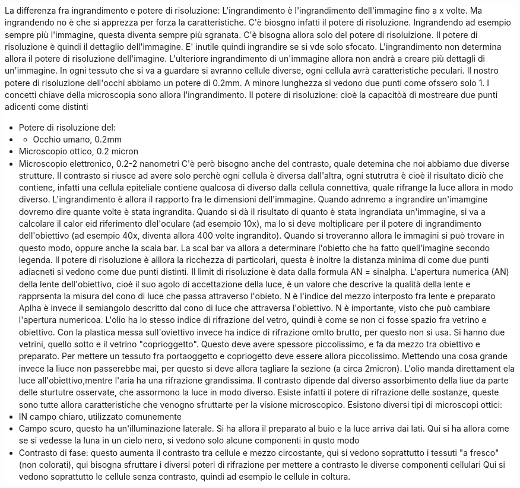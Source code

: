 La differenza fra ingrandimento e potere di risoluzione:
L'ingrandimento è l'ingrandimento dell'immagine fino a x volte. Ma ingrandendo no è che si apprezza per forza la caratteristiche. 
C'è biosgno infatti il potere di risoluzione. 
Ingrandendo ad esempio sempre più l'immagine, questa diventa sempre più sgranata. 
C'è bisogna allora solo del potere di risoluizione. 
Il potere di risoluzione è quindi il dettaglio dell'immagine. 
E' inutile quindi ingrandire se si vde solo sfocato. 
L'ingrandimento non determina allora il potere di risoluzione dell'imagine. 
L'ulteriore ingrandimento di un'immagine allora non andrà a creare più dettagli di un'immagine. 
In ogni tessuto che si va a guardare si avranno cellule diverse, ogni cellula avrà caratteristiche peculari. 
Il nostro potere di risoluzione dell'occhi abbiamo un potere di 0.2mm. 
A minore lunghezza si vedono due punti come ofssero solo 1. 
I concetti chiave della microscopia sono allora l'ingrandimento. 
Il potere di risoluzione: cioè la capacitòà di mostreare due punti adicenti come distinti
- Potere di risoluzione del:
- - Occhio umano, 0.2mm
- Microscopio ottico, 0.2 micron
- Microscopio elettronico, 0.2-2 nanometri
C'è però bisogno anche del contrasto, quale detemina che noi abbiamo due diverse strutture. 
Il contrasto si riusce ad avere solo perchè ogni cellula è diversa dall'altra, ogni stutrutra è cioè il risultato diciò che contiene, infatti una cellula epiteliale contiene qualcosa di diverso dalla cellula connettiva, quale rifrange la luce allora in modo diverso. 
L'ingrandimento è allora il rapporto fra le dimensioni dell'immagine. 
Quando adnremo a ingrandire un'imamgine dovremo dire quante volte è stata ingrandita. 
Quando si dà il risultato di quanto è stata ingrandiata un'immagine, si va a calcolare il calor eid riferimento dlel'oculare (ad esempio 10x), ma lo si deve moltiplicare per il potere di ingrandimento dell'obiettivo (ad esempio 40x, diventa allora 400 volte ingrandito). 
Quando si troveranno allora le immagini si può trovare in questo modo, oppure anche la scala bar. 
La scal bar va allora a determinare l'obietto che ha fatto quell'imagine secondo legenda. 
Il potere di risoluzione è alllora la ricchezza di particolari, questa è inoltre la distanza minima di come due punti adiacneti si vedono come due punti distinti. 
Il limit di risoluzione è data dalla formula AN = sinalpha. 
L'apertura numerica (AN) della lente dell'obiettivo, cioè il suo agolo di accettazione della luce, è un valore che descrive la qualità della lente e rapprsenta la misura del cono di luce che passa attraverso l'obieto. 
N è l'indice del mezzo interposto fra lente e preparato
Aplha è invece il semiangolo descritto dal cono di luce che attraversa l'obiettivo. 
N è importante, visto che può cambiare l'apertura numericoa.
L'olio ha lo stesso indice di rifrazione del vetro, quindi è come se non ci fosse spazio fra vetrino e obiettivo. 
Con la plastica messa sull'oviettivo invece ha indice di rifrazione omlto brutto, per questo non si usa. 
Si hanno due vetrini, quello sotto e il vetrino "coprioggetto". 
Questo deve avere spessore piccolissimo, e fa da mezzo tra obiettivo e preparato. 
Per mettere un tessuto fra portaoggetto e copriogetto deve essere allora piccolissimo. 
Mettendo una cosa grande invece la liuce non passerebbe mai, per questo si deve allora tagliare la sezione (a circa 2micron). 
L'olio manda direttament ela luce all'obiettivo,mentre l'aria ha una rifrazione grandissima. 
Il contrasto dipende dal diverso assorbimento della liue da parte delle sturtutre osservate, che assormono la luce in modo diverso. 
Esiste infatti il potere di rifrazione delle sostanze, queste sono tutte allora caratteristiche che venogno sfruttarte per la visione microscopico. 
Esistono diversi tipi di microscopi ottici:
- IN campo chiaro, utilizzato comunemente
- Campo scuro, questo ha un'illuminazione laterale. Si ha allora il preparato al buio e la luce arriva dai lati. Qui si ha allora come se si vedesse la luna in un cielo nero, si vedono solo alcune componenti in qusto modo
- Contrasto di fase: questo aumenta il contrasto tra cellule e mezzo circostante, qui si vedono soprattutto i tessuti "a fresco" (non colorati), qui bisogna sfruttare i diversi poteri di rifrazione per mettere a contrasto le diverse componenti cellulari
  Qui si vedono soprattutto le cellule senza contrasto, quindi ad esempio le cellule in coltura. 